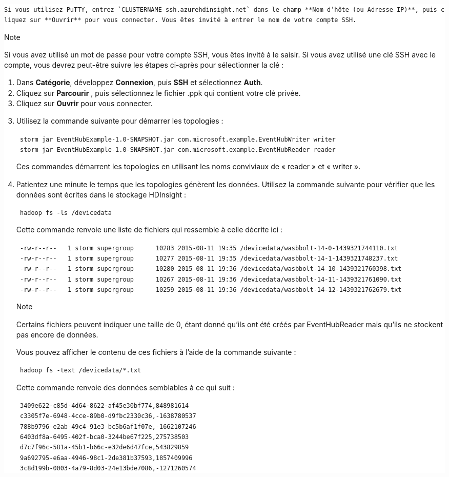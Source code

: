     Si vous utilisez PuTTY, entrez `CLUSTERNAME-ssh.azurehdinsight.net` dans le champ **Nom d’hôte (ou Adresse IP)**, puis cliquez sur **Ouvrir** pour vous connecter. Vous êtes invité à entrer le nom de votre compte SSH.
   
   > [!NOTE]
   > Si vous avez utilisé un mot de passe pour votre compte SSH, vous êtes invité à le saisir. Si vous avez utilisé une clé SSH avec le compte, vous devrez peut-être suivre les étapes ci-après pour sélectionner la clé :
   > 
   > 1. Dans **Catégorie**, développez **Connexion**, puis **SSH** et sélectionnez **Auth**.
   > 2. Cliquez sur **Parcourir** , puis sélectionnez le fichier .ppk qui contient votre clé privée.
   > 3. Cliquez sur **Ouvrir** pour vous connecter.

3. Utilisez la commande suivante pour démarrer les topologies :
   
        storm jar EventHubExample-1.0-SNAPSHOT.jar com.microsoft.example.EventHubWriter writer
        storm jar EventHubExample-1.0-SNAPSHOT.jar com.microsoft.example.EventHubReader reader
   
    Ces commandes démarrent les topologies en utilisant les noms conviviaux de « reader » et « writer ».

4. Patientez une minute le temps que les topologies génèrent les données. Utilisez la commande suivante pour vérifier que les données sont écrites dans le stockage HDInsight :
   
        hadoop fs -ls /devicedata
   
    Cette commande renvoie une liste de fichiers qui ressemble à celle décrite ici :
   
        -rw-r--r--   1 storm supergroup      10283 2015-08-11 19:35 /devicedata/wasbbolt-14-0-1439321744110.txt
        -rw-r--r--   1 storm supergroup      10277 2015-08-11 19:35 /devicedata/wasbbolt-14-1-1439321748237.txt
        -rw-r--r--   1 storm supergroup      10280 2015-08-11 19:36 /devicedata/wasbbolt-14-10-1439321760398.txt
        -rw-r--r--   1 storm supergroup      10267 2015-08-11 19:36 /devicedata/wasbbolt-14-11-1439321761090.txt
        -rw-r--r--   1 storm supergroup      10259 2015-08-11 19:36 /devicedata/wasbbolt-14-12-1439321762679.txt
   
   > [!NOTE]
   > Certains fichiers peuvent indiquer une taille de 0, étant donné qu’ils ont été créés par EventHubReader mais qu’ils ne stockent pas encore de données.
   
    Vous pouvez afficher le contenu de ces fichiers à l’aide de la commande suivante :
   
        hadoop fs -text /devicedata/*.txt
   
    Cette commande renvoie des données semblables à ce qui suit :
   
        3409e622-c85d-4d64-8622-af45e30bf774,848981614
        c3305f7e-6948-4cce-89b0-d9fbc2330c36,-1638780537
        788b9796-e2ab-49c4-91e3-bc5b6af1f07e,-1662107246
        6403df8a-6495-402f-bca0-3244be67f225,275738503
        d7c7f96c-581a-45b1-b66c-e32de6d47fce,543829859
        9a692795-e6aa-4946-98c1-2de381b37593,1857409996
        3c8d199b-0003-4a79-8d03-24e13bde7086,-1271260574
   